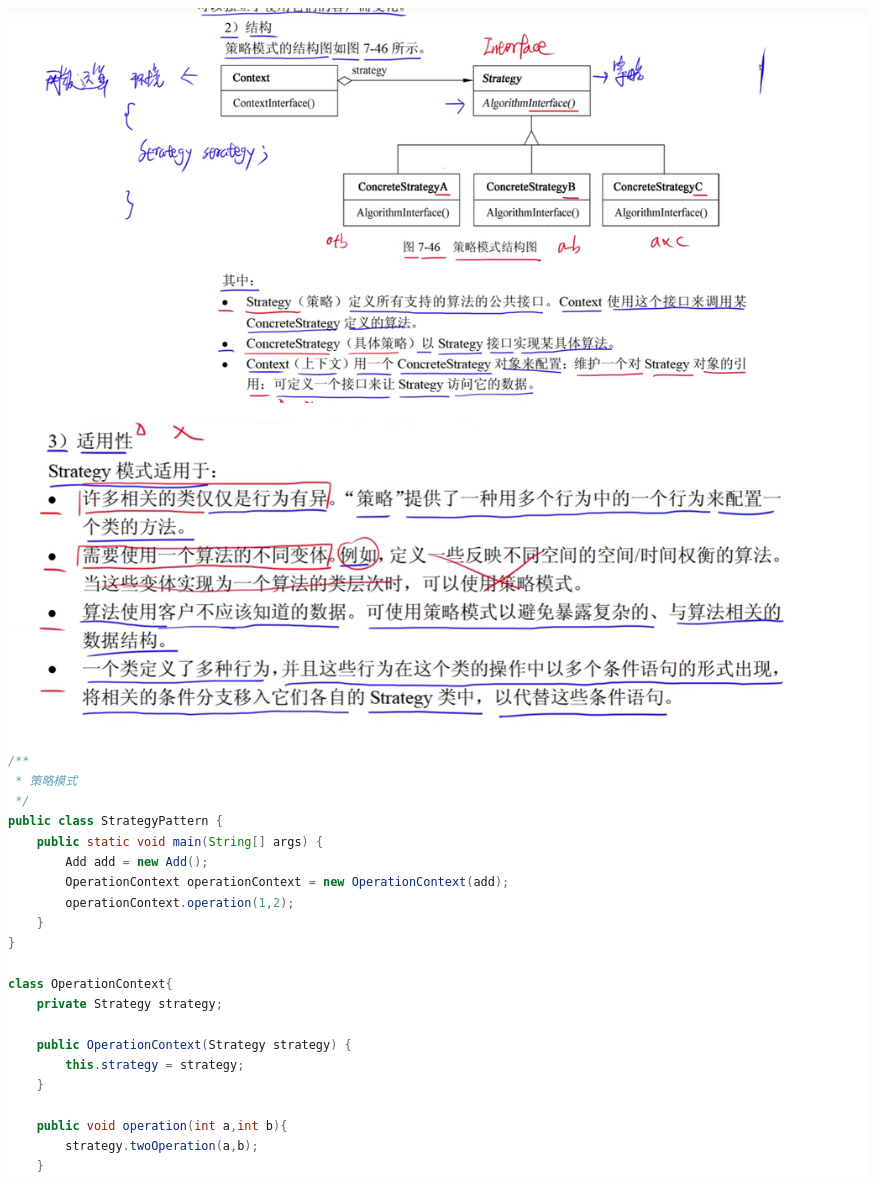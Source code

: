 ![image-20230202231212571](typora图片/image-20230202231212571.png)

![image-20230202231338501](typora图片/image-20230202231338501.png)

```java
/**
 * 策略模式
 */
public class StrategyPattern {
    public static void main(String[] args) {
        Add add = new Add();
        OperationContext operationContext = new OperationContext(add);
        operationContext.operation(1,2);
    }
}

class OperationContext{
    private Strategy strategy;

    public OperationContext(Strategy strategy) {
        this.strategy = strategy;
    }

    public void operation(int a,int b){
        strategy.twoOperation(a,b);
    }


```
